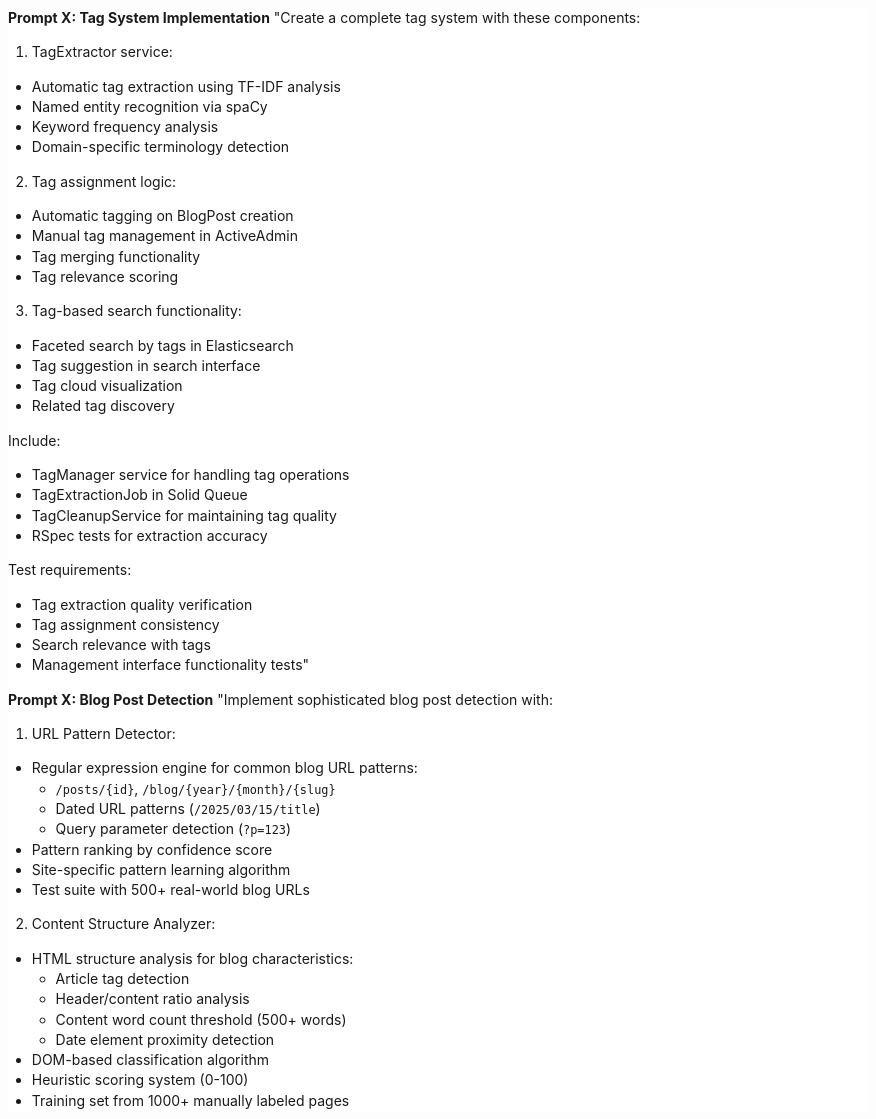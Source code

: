 **Prompt X: Tag System Implementation**
"Create a complete tag system with these components:

1. TagExtractor service:
- Automatic tag extraction using TF-IDF analysis
- Named entity recognition via spaCy
- Keyword frequency analysis
- Domain-specific terminology detection

2. Tag assignment logic:
- Automatic tagging on BlogPost creation
- Manual tag management in ActiveAdmin
- Tag merging functionality
- Tag relevance scoring

3. Tag-based search functionality:
- Faceted search by tags in Elasticsearch
- Tag suggestion in search interface
- Tag cloud visualization
- Related tag discovery

Include:
- TagManager service for handling tag operations
- TagExtractionJob in Solid Queue
- TagCleanupService for maintaining tag quality
- RSpec tests for extraction accuracy

Test requirements:
- Tag extraction quality verification
- Tag assignment consistency
- Search relevance with tags
- Management interface functionality tests"

**Prompt X: Blog Post Detection**
"Implement sophisticated blog post detection with:

1. URL Pattern Detector:
- Regular expression engine for common blog URL patterns:
  - `/posts/{id}`, `/blog/{year}/{month}/{slug}`
  - Dated URL patterns (`/2025/03/15/title`)
  - Query parameter detection (`?p=123`)
- Pattern ranking by confidence score
- Site-specific pattern learning algorithm
- Test suite with 500+ real-world blog URLs

2. Content Structure Analyzer:
- HTML structure analysis for blog characteristics:
  - Article tag detection
  - Header/content ratio analysis
  - Content word count threshold (500+ words)
  - Date element proximity detection
- DOM-based classification algorithm
- Heuristic scoring system (0-100)
- Training set from 1000+ manually labeled pages
